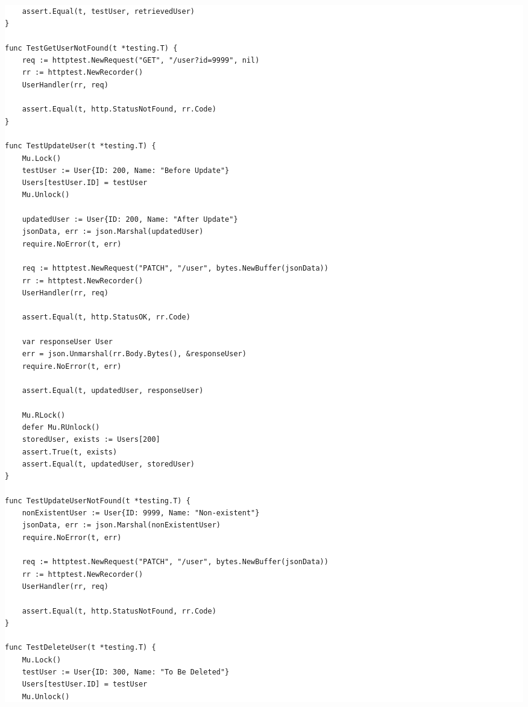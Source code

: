         assert.Equal(t, testUser, retrievedUser)
    }

    func TestGetUserNotFound(t *testing.T) {
        req := httptest.NewRequest("GET", "/user?id=9999", nil)
        rr := httptest.NewRecorder()
        UserHandler(rr, req)

        assert.Equal(t, http.StatusNotFound, rr.Code)
    }

    func TestUpdateUser(t *testing.T) {
        Mu.Lock()
        testUser := User{ID: 200, Name: "Before Update"}
        Users[testUser.ID] = testUser
        Mu.Unlock()

        updatedUser := User{ID: 200, Name: "After Update"}
        jsonData, err := json.Marshal(updatedUser)
        require.NoError(t, err)

        req := httptest.NewRequest("PATCH", "/user", bytes.NewBuffer(jsonData))
        rr := httptest.NewRecorder()
        UserHandler(rr, req)

        assert.Equal(t, http.StatusOK, rr.Code)

        var responseUser User
        err = json.Unmarshal(rr.Body.Bytes(), &responseUser)
        require.NoError(t, err)

        assert.Equal(t, updatedUser, responseUser)

        Mu.RLock()
        defer Mu.RUnlock()
        storedUser, exists := Users[200]
        assert.True(t, exists)
        assert.Equal(t, updatedUser, storedUser)
    }

    func TestUpdateUserNotFound(t *testing.T) {
        nonExistentUser := User{ID: 9999, Name: "Non-existent"}
        jsonData, err := json.Marshal(nonExistentUser)
        require.NoError(t, err)

        req := httptest.NewRequest("PATCH", "/user", bytes.NewBuffer(jsonData))
        rr := httptest.NewRecorder()
        UserHandler(rr, req)

        assert.Equal(t, http.StatusNotFound, rr.Code)
    }

    func TestDeleteUser(t *testing.T) {
        Mu.Lock()
        testUser := User{ID: 300, Name: "To Be Deleted"}
        Users[testUser.ID] = testUser
        Mu.Unlock()
